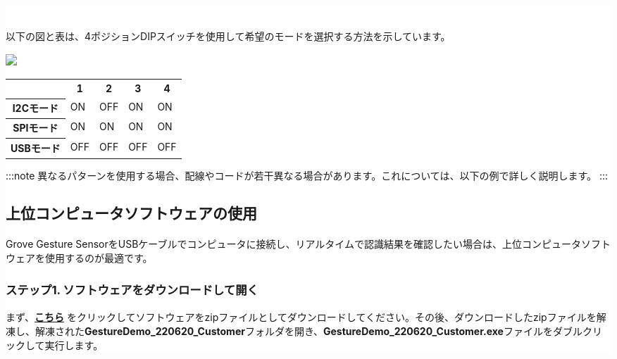 <br />

以下の図と表は、4ポジションDIPスイッチを使用して希望のモードを選択する方法を示しています。

<div style={{textAlign:'center'}}><img src="https://files.seeedstudio.com/wiki/grove-gesture-paj7620/12.png" style={{width:300, height:'auto'}}/></div>

<div class="table-center">
	<table align="center">
		<tr>
			<th> </th>
			<th>1</th>
            <th>2</th>
            <th>3</th>
            <th>4</th>
		</tr>
		<tr>
			<th>I2Cモード</th>
			<td>ON</td>
            <td>OFF</td>
            <td>ON</td>
            <td>ON</td>
		</tr>
		<tr>
			<th>SPIモード</th>
			<td>ON</td>
            <td>ON</td>
            <td>ON</td>
            <td>ON</td>
		</tr>
        <tr>
			<th>USBモード</th>
			<td>OFF</td>
            <td>OFF</td>
            <td>OFF</td>
            <td>OFF</td>
		</tr>
	</table>
</div>

:::note
異なるパターンを使用する場合、配線やコードが若干異なる場合があります。これについては、以下の例で詳しく説明します。
:::

## 上位コンピュータソフトウェアの使用

Grove Gesture SensorをUSBケーブルでコンピュータに接続し、リアルタイムで認識結果を確認したい場合は、上位コンピュータソフトウェアを使用するのが最適です。

### ステップ1. ソフトウェアをダウンロードして開く

まず、**[こちら](https://files.seeedstudio.com/wiki/grove-gesture-paj7620/res/GestureDemo_220620_Customer.zip)** をクリックしてソフトウェアをzipファイルとしてダウンロードしてください。その後、ダウンロードしたzipファイルを解凍し、解凍された**GestureDemo_220620_Customer**フォルダを開き、**GestureDemo_220620_Customer.exe**ファイルをダブルクリックして実行します。
